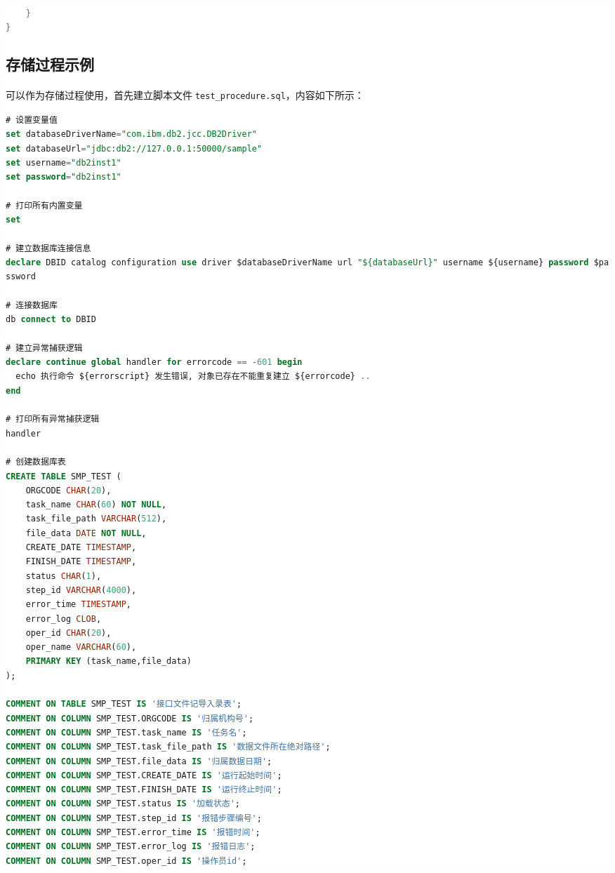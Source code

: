 ```JAVA
    }
}
```



## 存储过程示例

可以作为存储过程使用，首先建立脚本文件 `test_procedure.sql`，内容如下所示： 

```sql
# 设置变量值
set databaseDriverName="com.ibm.db2.jcc.DB2Driver"
set databaseUrl="jdbc:db2://127.0.0.1:50000/sample"
set username="db2inst1"
set password="db2inst1"

# 打印所有内置变量
set

# 建立数据库连接信息
declare DBID catalog configuration use driver $databaseDriverName url "${databaseUrl}" username ${username} password $password

# 连接数据库
db connect to DBID

# 建立异常捕获逻辑
declare continue global handler for errorcode == -601 begin
  echo 执行命令 ${errorscript} 发生错误, 对象已存在不能重复建立 ${errorcode} ..
end

# 打印所有异常捕获逻辑
handler

# 创建数据库表
CREATE TABLE SMP_TEST (
    ORGCODE CHAR(20),
    task_name CHAR(60) NOT NULL,
    task_file_path VARCHAR(512),
    file_data DATE NOT NULL,
    CREATE_DATE TIMESTAMP,
    FINISH_DATE TIMESTAMP,
    status CHAR(1),
    step_id VARCHAR(4000),
    error_time TIMESTAMP,
    error_log CLOB,
    oper_id CHAR(20),
    oper_name VARCHAR(60),
    PRIMARY KEY (task_name,file_data)
);

COMMENT ON TABLE SMP_TEST IS '接口文件记导入录表';
COMMENT ON COLUMN SMP_TEST.ORGCODE IS '归属机构号';
COMMENT ON COLUMN SMP_TEST.task_name IS '任务名';
COMMENT ON COLUMN SMP_TEST.task_file_path IS '数据文件所在绝对路径';
COMMENT ON COLUMN SMP_TEST.file_data IS '归属数据日期';
COMMENT ON COLUMN SMP_TEST.CREATE_DATE IS '运行起始时间';
COMMENT ON COLUMN SMP_TEST.FINISH_DATE IS '运行终止时间';
COMMENT ON COLUMN SMP_TEST.status IS '加载状态';
COMMENT ON COLUMN SMP_TEST.step_id IS '报错步骤编号';
COMMENT ON COLUMN SMP_TEST.error_time IS '报错时间';
COMMENT ON COLUMN SMP_TEST.error_log IS '报错日志';
COMMENT ON COLUMN SMP_TEST.oper_id IS '操作员id';
```